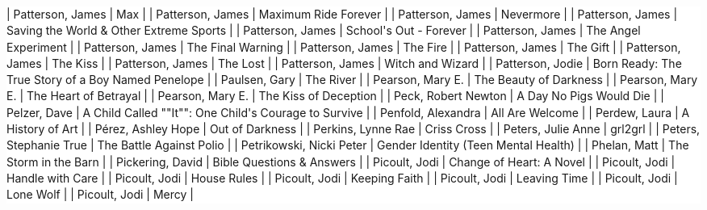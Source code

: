 | Patterson, James                   | Max                                                                                                                            |
| Patterson, James                   | Maximum Ride Forever                                                                                                           |
| Patterson, James                   | Nevermore                                                                                                                      |
| Patterson, James                   | Saving the World & Other Extreme Sports                                                                                        |
| Patterson, James                   | School's Out - Forever                                                                                                         |
| Patterson, James                   | The Angel Experiment                                                                                                           |
| Patterson, James                   | The Final Warning                                                                                                              |
| Patterson, James                   | The Fire                                                                                                                       |
| Patterson, James                   | The Gift                                                                                                                       |
| Patterson, James                   | The Kiss                                                                                                                       |
| Patterson, James                   | The Lost                                                                                                                       |
| Patterson, James                   | Witch and Wizard                                                                                                               |
| Patterson, Jodie                   | Born Ready: The True Story of a Boy Named Penelope                                                                             |
| Paulsen, Gary                      | The River                                                                                                                      |
| Pearson, Mary E.                   | The Beauty of Darkness                                                                                                         |
| Pearson, Mary E.                   | The Heart of Betrayal                                                                                                          |
| Pearson, Mary E.                   | The Kiss of Deception                                                                                                          |
| Peck, Robert Newton                | A Day No Pigs Would Die                                                                                                        |
| Pelzer, Dave                       | A Child Called ""It"": One Child's Courage to Survive                                                                          |
| Penfold, Alexandra                 | All Are Welcome                                                                                                                |
| Perdew, Laura                      | A History of Art                                                                                                               |
| Pérez, Ashley Hope                 | Out of Darkness                                                                                                                |
| Perkins, Lynne Rae                 | Criss Cross                                                                                                                    |
| Peters, Julie Anne                 | grl2grl                                                                                                                        |
| Peters, Stephanie True             | The Battle Against Polio                                                                                                       |
| Petrikowski, Nicki Peter           | Gender Identity (Teen Mental Health)                                                                                           |
| Phelan, Matt                       | The Storm in the Barn                                                                                                          |
| Pickering, David                   | Bible Questions & Answers                                                                                                      |
| Picoult, Jodi                      | Change of Heart: A Novel                                                                                                       |
| Picoult, Jodi                      | Handle with Care                                                                                                               |
| Picoult, Jodi                      | House Rules                                                                                                                    |
| Picoult, Jodi                      | Keeping Faith                                                                                                                  |
| Picoult, Jodi                      | Leaving Time                                                                                                                   |
| Picoult, Jodi                      | Lone Wolf                                                                                                                      |
| Picoult, Jodi                      | Mercy                                                                                                                          |